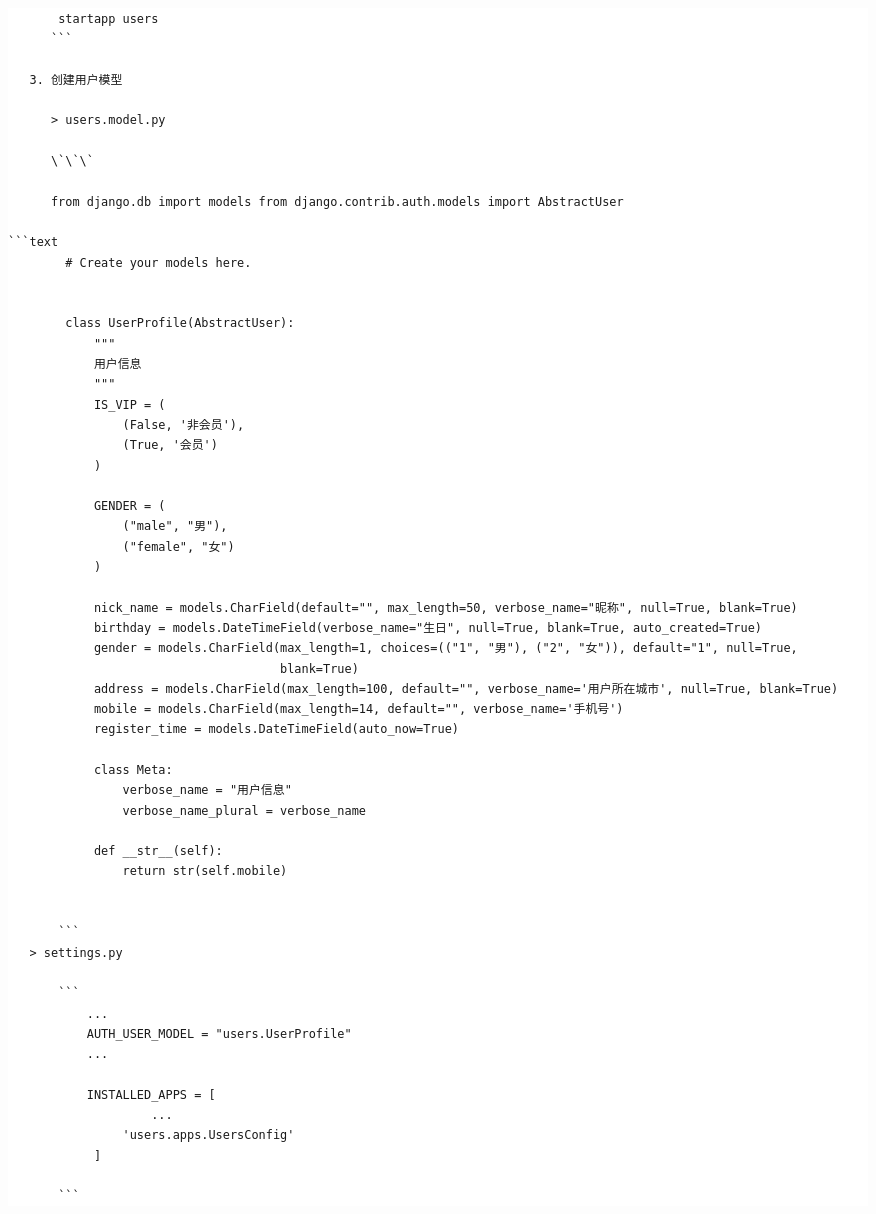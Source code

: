 ```
       startapp users
      ```

   3. 创建用户模型

      > users.model.py

      \`\`\`

      from django.db import models from django.contrib.auth.models import AbstractUser

```text
        # Create your models here.


        class UserProfile(AbstractUser):
            """
            用户信息
            """
            IS_VIP = (
                (False, '非会员'),
                (True, '会员')
            )

            GENDER = (
                ("male", "男"),
                ("female", "女")
            )

            nick_name = models.CharField(default="", max_length=50, verbose_name="昵称", null=True, blank=True)
            birthday = models.DateTimeField(verbose_name="生日", null=True, blank=True, auto_created=True)
            gender = models.CharField(max_length=1, choices=(("1", "男"), ("2", "女")), default="1", null=True,
                                      blank=True)
            address = models.CharField(max_length=100, default="", verbose_name='用户所在城市', null=True, blank=True)
            mobile = models.CharField(max_length=14, default="", verbose_name='手机号')
            register_time = models.DateTimeField(auto_now=True)

            class Meta:
                verbose_name = "用户信息"
                verbose_name_plural = verbose_name

            def __str__(self):
                return str(self.mobile)


       ```
   > settings.py

       ```
           ...
           AUTH_USER_MODEL = "users.UserProfile"
           ...

           INSTALLED_APPS = [
                    ...
                'users.apps.UsersConfig'
            ]

       ```
```